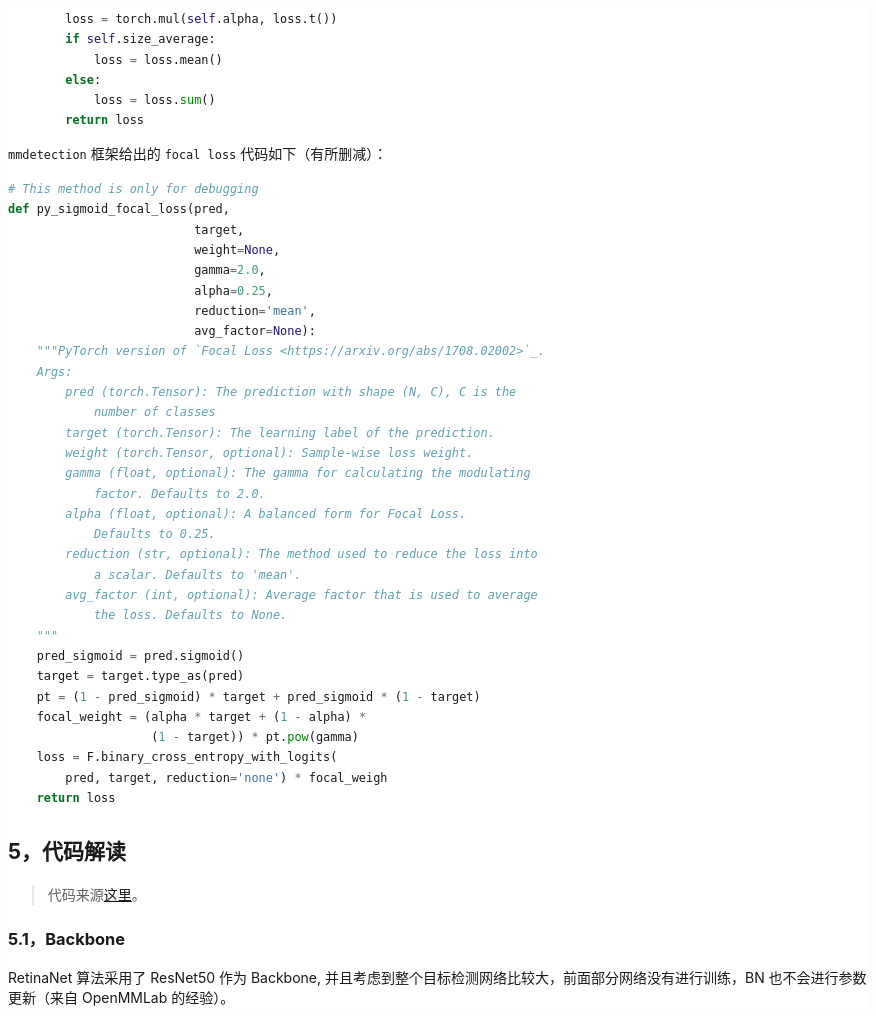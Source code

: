 ```Python
        loss = torch.mul(self.alpha, loss.t())
        if self.size_average:
            loss = loss.mean()
        else:
            loss = loss.sum()
        return loss
```
  
`mmdetection` 框架给出的 `focal loss` 代码如下（有所删减）：
  
```python
# This method is only for debugging
def py_sigmoid_focal_loss(pred,
                          target,
                          weight=None,
                          gamma=2.0,
                          alpha=0.25,
                          reduction='mean',
                          avg_factor=None):
    """PyTorch version of `Focal Loss <https://arxiv.org/abs/1708.02002>`_.
    Args:
        pred (torch.Tensor): The prediction with shape (N, C), C is the
            number of classes
        target (torch.Tensor): The learning label of the prediction.
        weight (torch.Tensor, optional): Sample-wise loss weight.
        gamma (float, optional): The gamma for calculating the modulating
            factor. Defaults to 2.0.
        alpha (float, optional): A balanced form for Focal Loss.
            Defaults to 0.25.
        reduction (str, optional): The method used to reduce the loss into
            a scalar. Defaults to 'mean'.
        avg_factor (int, optional): Average factor that is used to average
            the loss. Defaults to None.
    """
    pred_sigmoid = pred.sigmoid()
    target = target.type_as(pred)
    pt = (1 - pred_sigmoid) * target + pred_sigmoid * (1 - target)
    focal_weight = (alpha * target + (1 - alpha) *
                    (1 - target)) * pt.pow(gamma)
    loss = F.binary_cross_entropy_with_logits(
        pred, target, reduction='none') * focal_weigh
    return loss
```
  
##  5，代码解读
  
  
> 代码来源[这里](https://github.com/yhenon/pytorch-retinanet )。
  
###  5.1，Backbone
  
  
RetinaNet 算法采用了 ResNet50 作为 Backbone, 并且考虑到整个目标检测网络比较大，前面部分网络没有进行训练，BN 也不会进行参数更新（来自 OpenMMLab 的经验）。
  